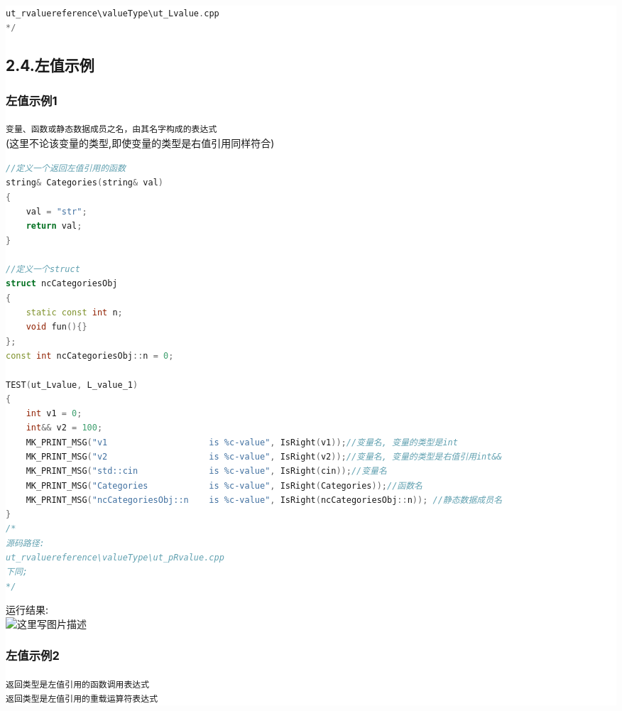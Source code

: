 ```c++
ut_rvaluereference\valueType\ut_Lvalue.cpp
*/

```

## 2.4.左值示例

### 左值示例1
`变量、函数或静态数据成员之名，由其名字构成的表达式 `<br>
(这里不论该变量的类型,即使变量的类型是右值引用同样符合)

```c++
//定义一个返回左值引用的函数
string& Categories(string& val)
{
    val = "str";
    return val;
}

//定义一个struct
struct ncCategoriesObj
{
    static const int n; 
    void fun(){}
};
const int ncCategoriesObj::n = 0;

TEST(ut_Lvalue, L_value_1)
{
    int v1 = 0;
    int&& v2 = 100;
    MK_PRINT_MSG("v1                    is %c-value", IsRight(v1));//变量名, 变量的类型是int
    MK_PRINT_MSG("v2                    is %c-value", IsRight(v2));//变量名, 变量的类型是右值引用int&&
    MK_PRINT_MSG("std::cin              is %c-value", IsRight(cin));//变量名
    MK_PRINT_MSG("Categories            is %c-value", IsRight(Categories));//函数名
    MK_PRINT_MSG("ncCategoriesObj::n    is %c-value", IsRight(ncCategoriesObj::n)); //静态数据成员名
}
/*
源码路径:
ut_rvaluereference\valueType\ut_pRvalue.cpp
下同;
*/
```

运行结果:<br>
![这里写图片描述](https://img-blog.csdn.net/20180524180019460?watermark/2/text/aHR0cHM6Ly9ibG9nLmNzZG4ubmV0L1dPVzU0MjYyMTEyNg==/font/5a6L5L2T/fontsize/400/fill/I0JBQkFCMA==/dissolve/70)



### 左值示例2
`返回类型是左值引用的函数调用表达式`<br>
`返回类型是左值引用的重载运算符表达式`<br>
